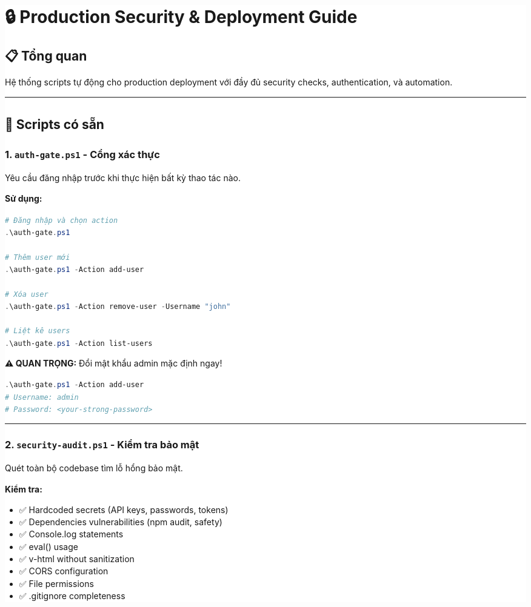 # 🔒 Production Security & Deployment Guide

## 📋 Tổng quan

Hệ thống scripts tự động cho production deployment với đầy đủ security checks, authentication, và automation.

---

## 🎯 Scripts có sẵn

### 1. **`auth-gate.ps1`** - Cổng xác thực
Yêu cầu đăng nhập trước khi thực hiện bất kỳ thao tác nào.

**Sử dụng:**
```powershell
# Đăng nhập và chọn action
.\auth-gate.ps1

# Thêm user mới
.\auth-gate.ps1 -Action add-user

# Xóa user
.\auth-gate.ps1 -Action remove-user -Username "john"

# Liệt kê users
.\auth-gate.ps1 -Action list-users
```

**⚠️ QUAN TRỌNG:** Đổi mật khẩu admin mặc định ngay!
```powershell
.\auth-gate.ps1 -Action add-user
# Username: admin
# Password: <your-strong-password>
```

---

### 2. **`security-audit.ps1`** - Kiểm tra bảo mật
Quét toàn bộ codebase tìm lỗ hổng bảo mật.

**Kiểm tra:**
- ✅ Hardcoded secrets (API keys, passwords, tokens)
- ✅ Dependencies vulnerabilities (npm audit, safety)
- ✅ Console.log statements
- ✅ eval() usage
- ✅ v-html without sanitization
- ✅ CORS configuration
- ✅ File permissions
- ✅ .gitignore completeness
